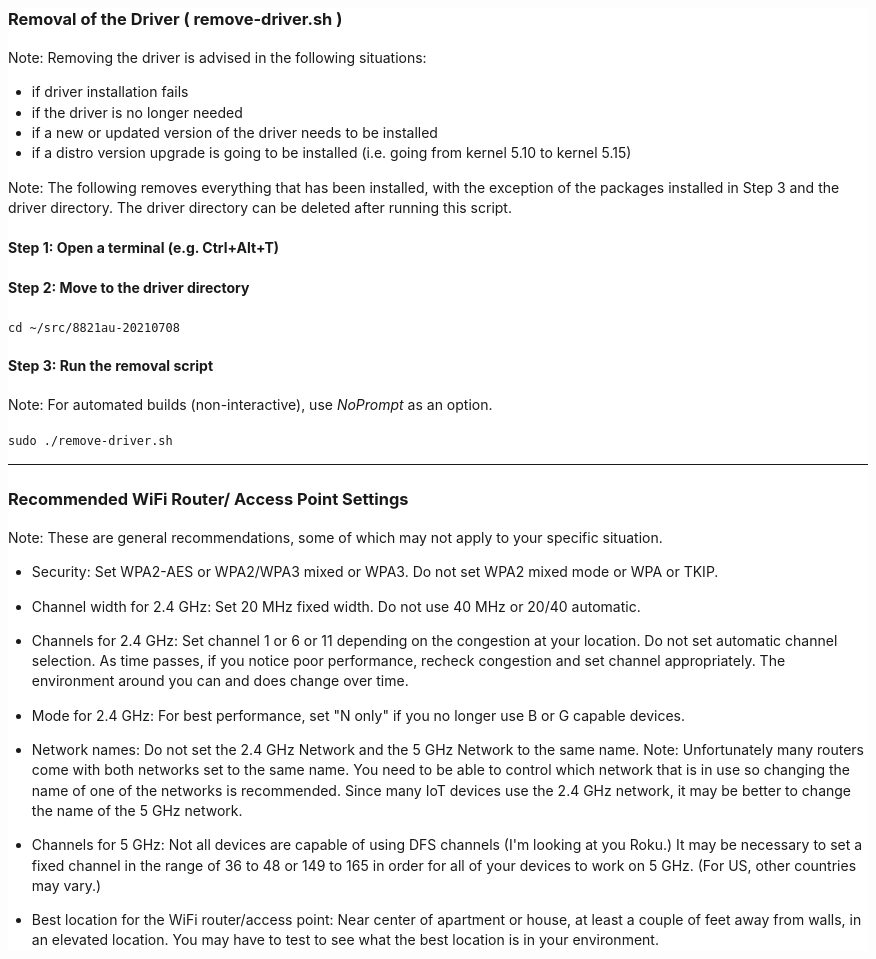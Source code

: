 ### Removal of the Driver ( remove-driver.sh  )

Note: Removing the driver is advised in the following situations:

- if driver installation fails
- if the driver is no longer needed
- if a new or updated version of the driver needs to be installed
- if a distro version upgrade is going to be installed (i.e. going from kernel 5.10 to kernel 5.15)

Note: The following removes everything that has been installed, with the
exception of the packages installed in Step 3 and the driver directory.
The driver directory can be deleted after running this script.

#### Step 1: Open a terminal (e.g. Ctrl+Alt+T)

#### Step 2: Move to the driver directory

```
cd ~/src/8821au-20210708
```

#### Step 3: Run the removal script

Note: For automated builds (non-interactive), use _NoPrompt_ as an option.

```
sudo ./remove-driver.sh
```

-----

### Recommended WiFi Router/ Access Point Settings

Note: These are general recommendations, some of which may not apply to your specific situation.

- Security: Set WPA2-AES or WPA2/WPA3 mixed or WPA3. Do not set WPA2 mixed mode or WPA or TKIP.

- Channel width for 2.4 GHz: Set 20 MHz fixed width. Do not use 40 MHz or 20/40 automatic.

- Channels for 2.4 GHz: Set channel 1 or 6 or 11 depending on the congestion at your location. Do not set automatic channel selection. As time passes, if you notice poor performance, recheck congestion and set channel appropriately. The environment around you can and does change over time.

- Mode for 2.4 GHz: For best performance, set "N only" if you no longer use B or G capable devices.

- Network names: Do not set the 2.4 GHz Network and the 5 GHz Network to the same name. Note: Unfortunately many routers come with both networks set to the same name. You need to be able to control which network that is in use so changing the name of one of the networks is recommended. Since many IoT devices use the 2.4 GHz network, it may be better to change the name of the 5 GHz network.

- Channels for 5 GHz: Not all devices are capable of using DFS channels (I'm looking at you Roku.) It may be necessary to set a fixed channel in the range of 36 to 48 or 149 to 165 in order for all of your devices to work on 5 GHz. (For US, other countries may vary.)

- Best location for the WiFi router/access point: Near center of apartment or house, at least a couple of feet away from walls, in an elevated location. You may have to test to see what the best location is in your environment.
